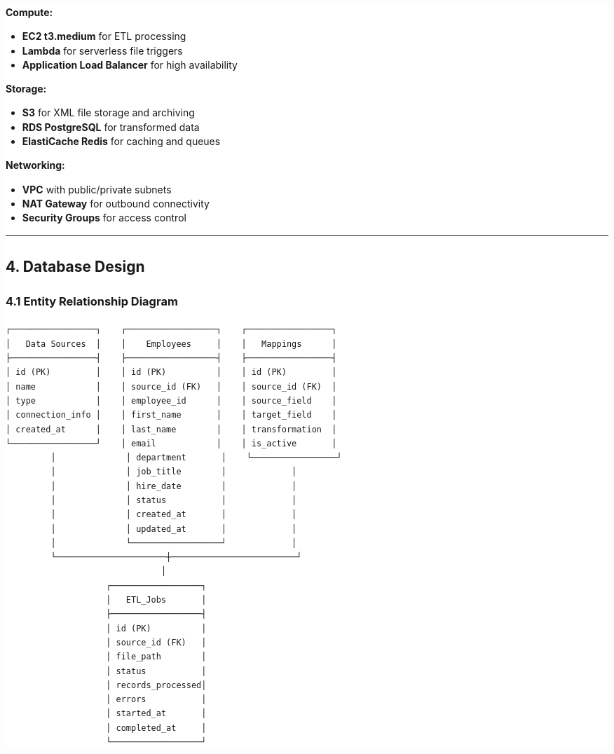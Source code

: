 **Compute:**
- **EC2 t3.medium** for ETL processing
- **Lambda** for serverless file triggers
- **Application Load Balancer** for high availability

**Storage:**
- **S3** for XML file storage and archiving
- **RDS PostgreSQL** for transformed data
- **ElastiCache Redis** for caching and queues

**Networking:**
- **VPC** with public/private subnets
- **NAT Gateway** for outbound connectivity
- **Security Groups** for access control

---

## 4. Database Design

### 4.1 Entity Relationship Diagram

```
┌─────────────────┐    ┌──────────────────┐    ┌─────────────────┐
│   Data Sources  │    │    Employees     │    │   Mappings      │
├─────────────────┤    ├──────────────────┤    ├─────────────────┤
│ id (PK)         │    │ id (PK)          │    │ id (PK)         │
│ name            │    │ source_id (FK)   │    │ source_id (FK)  │
│ type            │    │ employee_id      │    │ source_field    │
│ connection_info │    │ first_name       │    │ target_field    │
│ created_at      │    │ last_name        │    │ transformation  │
└─────────────────┘    │ email            │    │ is_active       │
         │              │ department       │    └─────────────────┘
         │              │ job_title        │             │
         │              │ hire_date        │             │
         │              │ status           │             │
         │              │ created_at       │             │
         │              │ updated_at       │             │
         │              └──────────────────┘             │
         └──────────────────────┼─────────────────────────┘
                               │
                    ┌──────────────────┐
                    │   ETL_Jobs       │
                    ├──────────────────┤
                    │ id (PK)          │
                    │ source_id (FK)   │
                    │ file_path        │
                    │ status           │
                    │ records_processed│
                    │ errors           │
                    │ started_at       │
                    │ completed_at     │
                    └──────────────────┘
```
